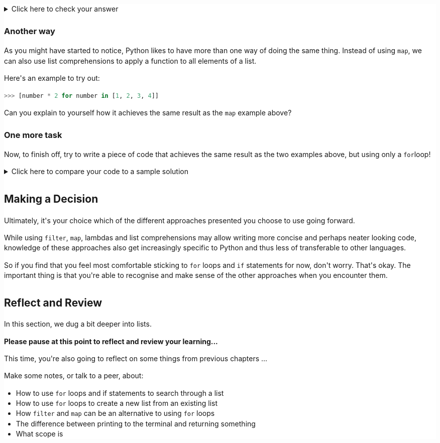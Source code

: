<details><summary>Click here to check your answer</summary></details>

### Another way 

As you might have started to notice, Python likes to have more than one way of
doing the same thing. Instead of using `map`, we can also use list
comprehensions to apply a function to all elements of a list.

Here's an example to try out:

```python
>>> [number * 2 for number in [1, 2, 3, 4]]
```

Can you explain to yourself how it achieves the same result as the `map` example
above?

### One more task

Now, to finish off, try to write a piece of code that achieves the same result
as the two examples above, but using only a `for`loop!



<details><summary>Click here to compare your code to a sample solution</summary></details>

## Making a Decision

Ultimately, it's your choice which of the different approaches presented you
choose to use going forward.

While using `filter`, `map`, lambdas and list comprehensions may allow writing
more concise and perhaps neater looking code, knowledge of these approaches also
get increasingly specific to Python and thus less of transferable to other
languages. 

So if you find that you feel most comfortable sticking to `for` loops and `if`
statements for now, don't worry. That's okay. The important thing is that you're
able to recognise and make sense of the other approaches when you encounter
them.


## Reflect and Review

In this section, we dug a bit deeper into lists.

**Please pause at this point to reflect and review your learning...**

This time, you're also going to reflect on some things from previous chapters
...

Make some notes, or talk to a peer, about:
- How to use `for` loops and if statements to search through a list
- How to use `for` loops to create a new list from an existing list
- How `filter` and `map` can be an alternative to using `for` loops
- The difference between printing to the terminal and returning something
- What scope is


[^1]: As noted earlier, `filter` actually returns an iterable, which is very